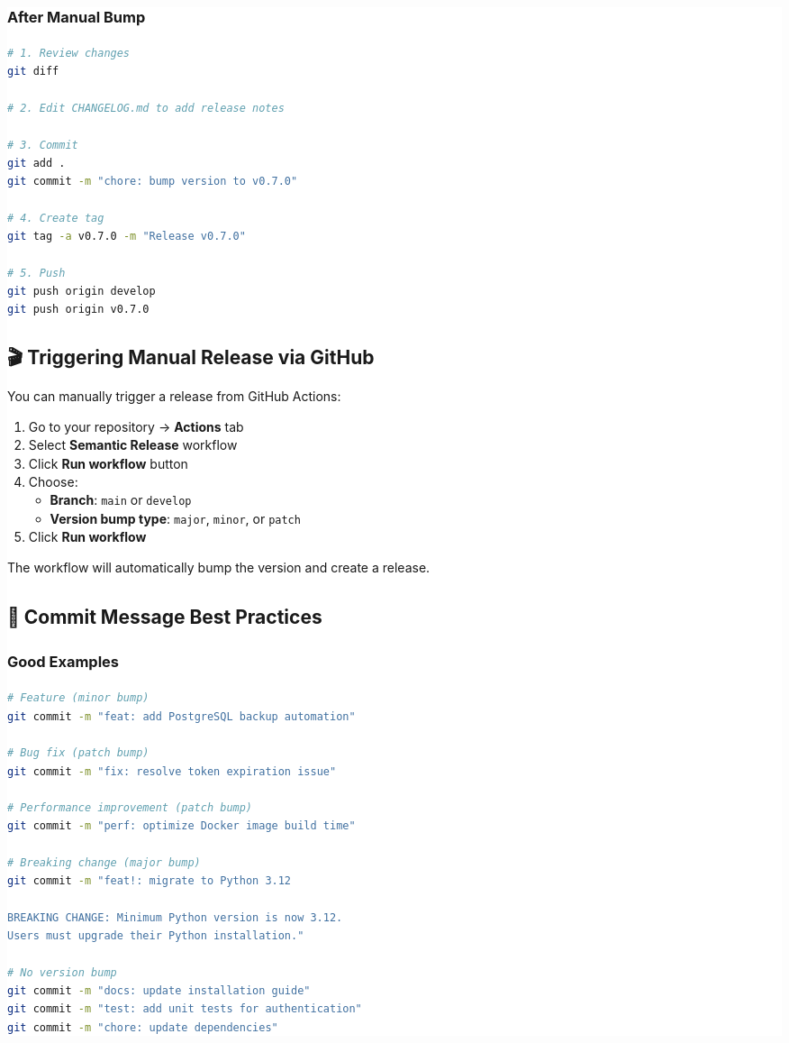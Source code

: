 ### After Manual Bump

```bash
# 1. Review changes
git diff

# 2. Edit CHANGELOG.md to add release notes

# 3. Commit
git add .
git commit -m "chore: bump version to v0.7.0"

# 4. Create tag
git tag -a v0.7.0 -m "Release v0.7.0"

# 5. Push
git push origin develop
git push origin v0.7.0
```

## 🎬 Triggering Manual Release via GitHub

You can manually trigger a release from GitHub Actions:

1. Go to your repository → **Actions** tab
2. Select **Semantic Release** workflow
3. Click **Run workflow** button
4. Choose:
   - **Branch**: `main` or `develop`
   - **Version bump type**: `major`, `minor`, or `patch`
5. Click **Run workflow**

The workflow will automatically bump the version and create a release.

## 📝 Commit Message Best Practices

### Good Examples

```bash
# Feature (minor bump)
git commit -m "feat: add PostgreSQL backup automation"

# Bug fix (patch bump)
git commit -m "fix: resolve token expiration issue"

# Performance improvement (patch bump)
git commit -m "perf: optimize Docker image build time"

# Breaking change (major bump)
git commit -m "feat!: migrate to Python 3.12

BREAKING CHANGE: Minimum Python version is now 3.12.
Users must upgrade their Python installation."

# No version bump
git commit -m "docs: update installation guide"
git commit -m "test: add unit tests for authentication"
git commit -m "chore: update dependencies"
```
